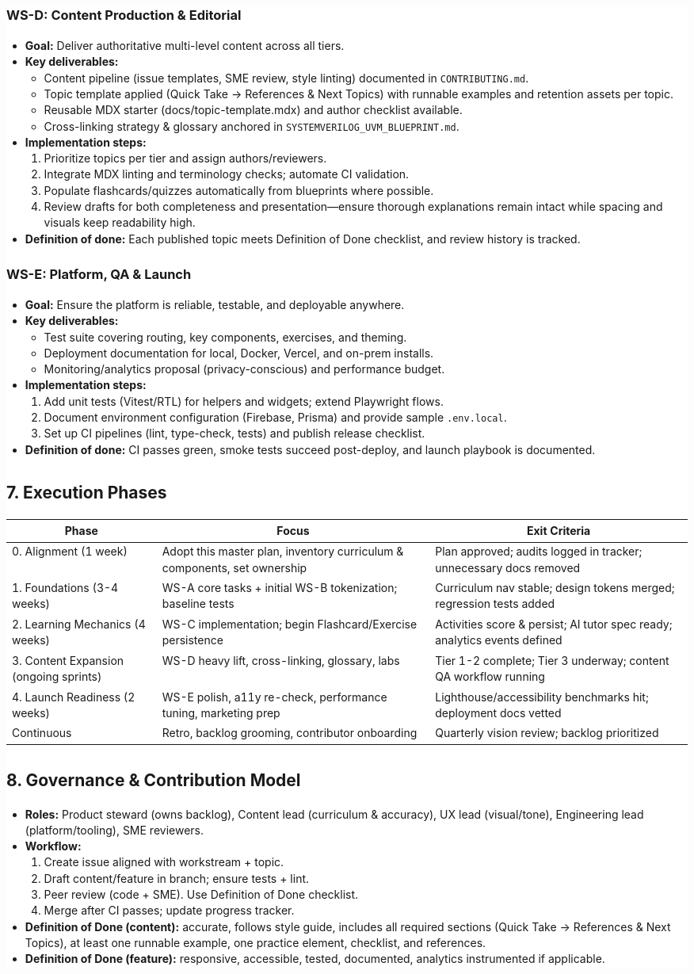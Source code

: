 ### WS-D: Content Production & Editorial
- **Goal:** Deliver authoritative multi-level content across all tiers.
- **Key deliverables:**
  - Content pipeline (issue templates, SME review, style linting) documented in `CONTRIBUTING.md`.
  - Topic template applied (Quick Take → References & Next Topics) with runnable examples and retention assets per topic.
  - Reusable MDX starter (docs/topic-template.mdx) and author checklist available.
  - Cross-linking strategy & glossary anchored in `SYSTEMVERILOG_UVM_BLUEPRINT.md`.
- **Implementation steps:**
  1. Prioritize topics per tier and assign authors/reviewers.
  2. Integrate MDX linting and terminology checks; automate CI validation.
  3. Populate flashcards/quizzes automatically from blueprints where possible.
  4. Review drafts for both completeness and presentation—ensure thorough explanations remain intact while spacing and visuals keep readability high.
- **Definition of done:** Each published topic meets Definition of Done checklist, and review history is tracked.

### WS-E: Platform, QA & Launch
- **Goal:** Ensure the platform is reliable, testable, and deployable anywhere.
- **Key deliverables:**
  - Test suite covering routing, key components, exercises, and theming.
  - Deployment documentation for local, Docker, Vercel, and on-prem installs.
  - Monitoring/analytics proposal (privacy-conscious) and performance budget.
- **Implementation steps:**
  1. Add unit tests (Vitest/RTL) for helpers and widgets; extend Playwright flows.
  2. Document environment configuration (Firebase, Prisma) and provide sample `.env.local`.
  3. Set up CI pipelines (lint, type-check, tests) and publish release checklist.
- **Definition of done:** CI passes green, smoke tests succeed post-deploy, and launch playbook is documented.

## 7. Execution Phases
| Phase | Focus | Exit Criteria |
| --- | --- | --- |
| 0. Alignment (1 week) | Adopt this master plan, inventory curriculum & components, set ownership | Plan approved; audits logged in tracker; unnecessary docs removed |
| 1. Foundations (3-4 weeks) | WS-A core tasks + initial WS-B tokenization; baseline tests | Curriculum nav stable; design tokens merged; regression tests added |
| 2. Learning Mechanics (4 weeks) | WS-C implementation; begin Flashcard/Exercise persistence | Activities score & persist; AI tutor spec ready; analytics events defined |
| 3. Content Expansion (ongoing sprints) | WS-D heavy lift, cross-linking, glossary, labs | Tier 1-2 complete; Tier 3 underway; content QA workflow running |
| 4. Launch Readiness (2 weeks) | WS-E polish, a11y re-check, performance tuning, marketing prep | Lighthouse/accessibility benchmarks hit; deployment docs vetted |
| Continuous | Retro, backlog grooming, contributor onboarding | Quarterly vision review; backlog prioritized |

## 8. Governance & Contribution Model
- **Roles:** Product steward (owns backlog), Content lead (curriculum & accuracy), UX lead (visual/tone), Engineering lead (platform/tooling), SME reviewers.
- **Workflow:**
  1. Create issue aligned with workstream + topic.
  2. Draft content/feature in branch; ensure tests + lint.
  3. Peer review (code + SME). Use Definition of Done checklist.
  4. Merge after CI passes; update progress tracker.
- **Definition of Done (content):** accurate, follows style guide, includes all required sections (Quick Take → References & Next Topics), at least one runnable example, one practice element, checklist, and references.
- **Definition of Done (feature):** responsive, accessible, tested, documented, analytics instrumented if applicable.
